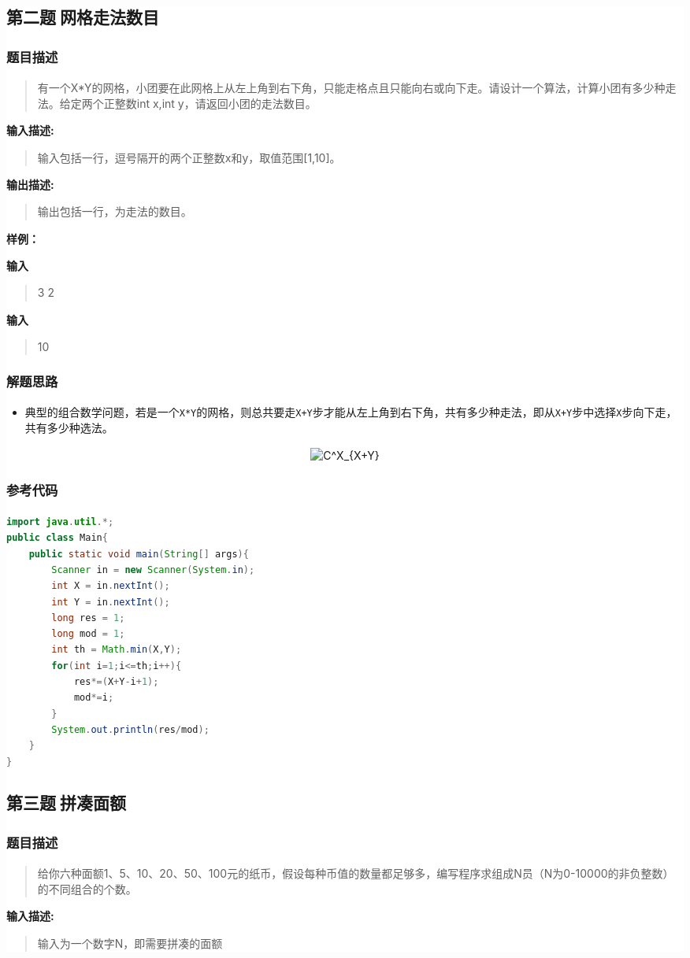 ## 第二题 网格走法数目

### 题目描述
>有一个X*Y的网格，小团要在此网格上从左上角到右下角，只能走格点且只能向右或向下走。请设计一个算法，计算小团有多少种走法。给定两个正整数int x,int y，请返回小团的走法数目。

**输入描述:**
>输入包括一行，逗号隔开的两个正整数x和y，取值范围[1,10]。

**输出描述:**
>输出包括一行，为走法的数目。

**样例：**

**输入**
>3 2

**输入**
>10

### 解题思路

- 典型的组合数学问题，若是一个`X*Y`的网格，则总共要走`X+Y`步才能从左上角到右下角，共有多少种走法，即从`X+Y`步中选择`X`步向下走，共有多少种选法。
<div align="center">
<img src="http://latex.codecogs.com/gif.latex?C^X_{X&plus;Y}" title="C^X_{X+Y}" /></div>

### 参考代码
```java
import java.util.*;
public class Main{
    public static void main(String[] args){
        Scanner in = new Scanner(System.in);
        int X = in.nextInt();
        int Y = in.nextInt();
        long res = 1;
        long mod = 1;
        int th = Math.min(X,Y);
        for(int i=1;i<=th;i++){
            res*=(X+Y-i+1);
            mod*=i;
        }
        System.out.println(res/mod);
    }
}
```

## 第三题 拼凑面额

### 题目描述
>给你六种面额1、5、10、20、50、100元的纸币，假设每种币值的数量都足够多，编写程序求组成N员（N为0-10000的非负整数）的不同组合的个数。

**输入描述:**
>输入为一个数字N，即需要拼凑的面额

